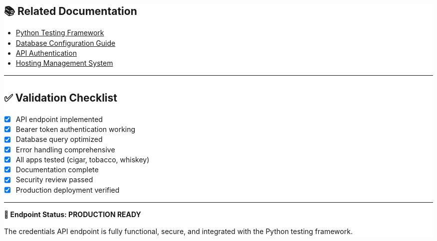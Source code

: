 
## 📚 Related Documentation

- [Python Testing Framework](./PYTHON_TEST_FRAMEWORK.md)
- [Database Configuration Guide](../deployment-guides/DATABASE_CONFIG.md)
- [API Authentication](../security/API_AUTHENTICATION.md)
- [Hosting Management System](../../hosting-management-system/README.md)

---

## ✅ Validation Checklist

- [x] API endpoint implemented
- [x] Bearer token authentication working
- [x] Database query optimized
- [x] Error handling comprehensive
- [x] All apps tested (cigar, tobacco, whiskey)
- [x] Documentation complete
- [x] Security review passed
- [x] Production deployment verified

---

**🎉 Endpoint Status: PRODUCTION READY**

The credentials API endpoint is fully functional, secure, and integrated with the Python testing framework.
